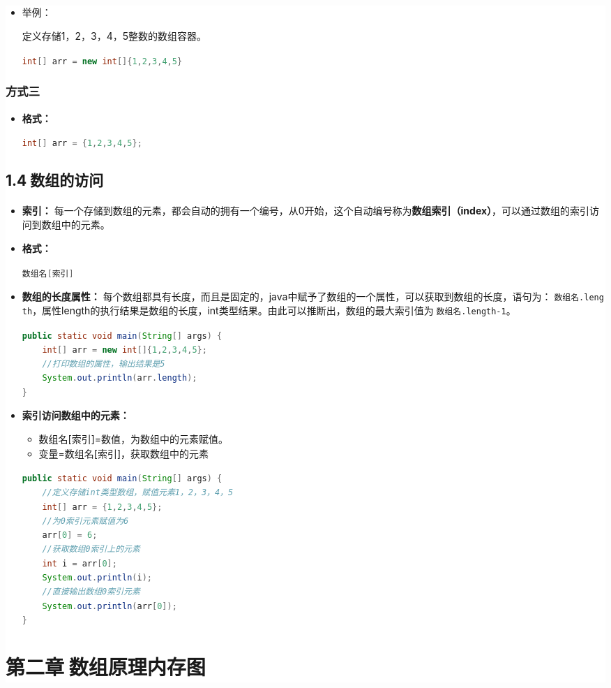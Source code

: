 - 举例：

  定义存储1，2，3，4，5整数的数组容器。

  ```java
  int[] arr = new int[]{1,2,3,4,5}
  ```

### 方式三

- **格式：**

  ```java
  int[] arr = {1,2,3,4,5};
  ```

## 1.4 数组的访问

- **索引：** 每一个存储到数组的元素，都会自动的拥有一个编号，从0开始，这个自动编号称为**数组索引（index）**，可以通过数组的索引访问到数组中的元素。

- **格式：**

  ```java
  数组名[索引]
  ```

- **数组的长度属性：** 每个数组都具有长度，而且是固定的，java中赋予了数组的一个属性，可以获取到数组的长度，语句为： `数组名.length`，属性length的执行结果是数组的长度，int类型结果。由此可以推断出，数组的最大索引值为 `数组名.length-1`。

  ```java
  public static void main(String[] args) {
      int[] arr = new int[]{1,2,3,4,5};
      //打印数组的属性，输出结果是5
      System.out.println(arr.length);
  }
  ```

- **索引访问数组中的元素：**

  - 数组名[索引]=数值，为数组中的元素赋值。
  - 变量=数组名[索引]，获取数组中的元素

  ```java
  public static void main(String[] args) {
      //定义存储int类型数组，赋值元素1，2，3，4，5
      int[] arr = {1,2,3,4,5};
      //为0索引元素赋值为6
      arr[0] = 6;
      //获取数组0索引上的元素
      int i = arr[0];
      System.out.println(i);
      //直接输出数组0索引元素
      System.out.println(arr[0]);
  }
  ```



# 第二章 数组原理内存图
